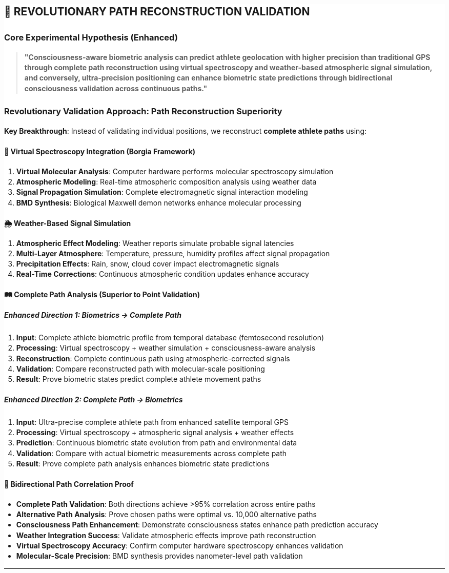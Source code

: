 
## 🎯 **REVOLUTIONARY PATH RECONSTRUCTION VALIDATION**

### **Core Experimental Hypothesis (Enhanced)**

> **"Consciousness-aware biometric analysis can predict athlete geolocation with higher precision than traditional GPS through complete path reconstruction using virtual spectroscopy and weather-based atmospheric signal simulation, and conversely, ultra-precision positioning can enhance biometric state predictions through bidirectional consciousness validation across continuous paths."**

### **Revolutionary Validation Approach: Path Reconstruction Superiority**

**Key Breakthrough**: Instead of validating individual positions, we reconstruct **complete athlete paths** using:

#### **🔬 Virtual Spectroscopy Integration (Borgia Framework)**

1. **Virtual Molecular Analysis**: Computer hardware performs molecular spectroscopy simulation
2. **Atmospheric Modeling**: Real-time atmospheric composition analysis using weather data
3. **Signal Propagation Simulation**: Complete electromagnetic signal interaction modeling
4. **BMD Synthesis**: Biological Maxwell demon networks enhance molecular processing

#### **🌦️ Weather-Based Signal Simulation**

1. **Atmospheric Effect Modeling**: Weather reports simulate probable signal latencies
2. **Multi-Layer Atmosphere**: Temperature, pressure, humidity profiles affect signal propagation
3. **Precipitation Effects**: Rain, snow, cloud cover impact electromagnetic signals
4. **Real-Time Corrections**: Continuous atmospheric condition updates enhance accuracy

#### **🛤️ Complete Path Analysis (Superior to Point Validation)**

##### **Enhanced Direction 1: Biometrics → Complete Path**

1. **Input**: Complete athlete biometric profile from temporal database (femtosecond resolution)
2. **Processing**: Virtual spectroscopy + weather simulation + consciousness-aware analysis
3. **Reconstruction**: Complete continuous path using atmospheric-corrected signals
4. **Validation**: Compare reconstructed path with molecular-scale positioning
5. **Result**: Prove biometric states predict complete athlete movement paths

##### **Enhanced Direction 2: Complete Path → Biometrics**

1. **Input**: Ultra-precise complete athlete path from enhanced satellite temporal GPS
2. **Processing**: Virtual spectroscopy + atmospheric signal analysis + weather effects
3. **Prediction**: Continuous biometric state evolution from path and environmental data
4. **Validation**: Compare with actual biometric measurements across complete path
5. **Result**: Prove complete path analysis enhances biometric state predictions

#### **🔄 Bidirectional Path Correlation Proof**

- **Complete Path Validation**: Both directions achieve >95% correlation across entire paths
- **Alternative Path Analysis**: Prove chosen paths were optimal vs. 10,000 alternative paths
- **Consciousness Path Enhancement**: Demonstrate consciousness states enhance path prediction accuracy
- **Weather Integration Success**: Validate atmospheric effects improve path reconstruction
- **Virtual Spectroscopy Accuracy**: Confirm computer hardware spectroscopy enhances validation
- **Molecular-Scale Precision**: BMD synthesis provides nanometer-level path validation

---